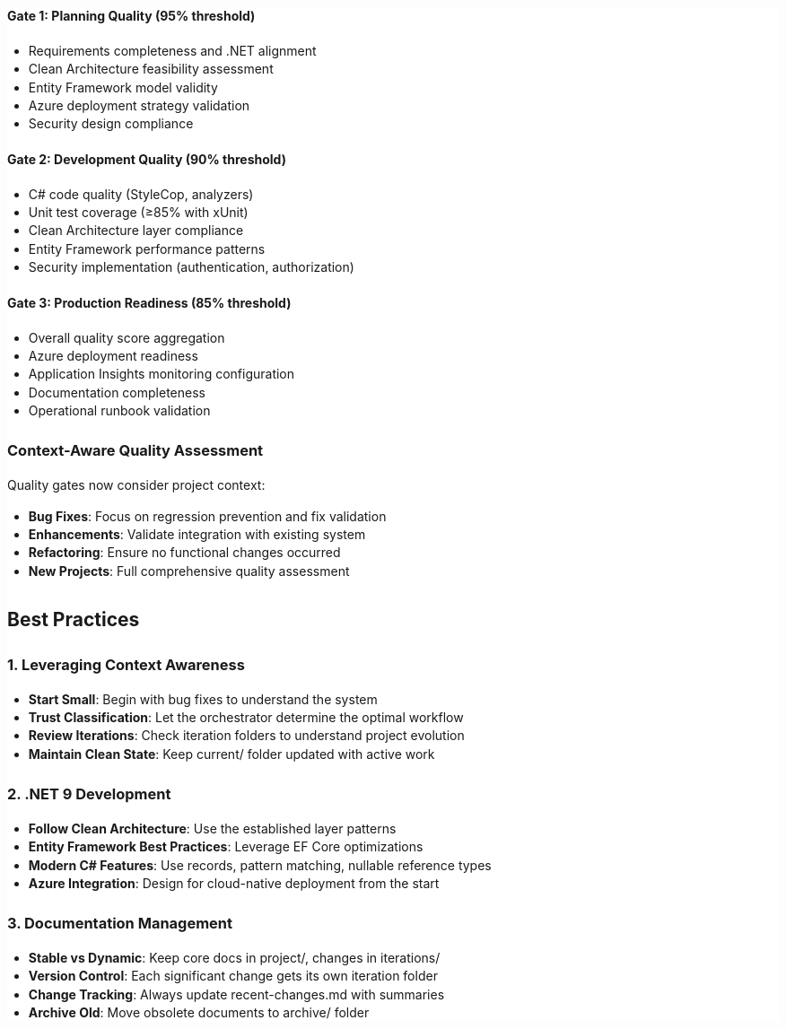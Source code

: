 #### Gate 1: Planning Quality (95% threshold)
- Requirements completeness and .NET alignment
- Clean Architecture feasibility assessment  
- Entity Framework model validity
- Azure deployment strategy validation
- Security design compliance

#### Gate 2: Development Quality (90% threshold)
- C# code quality (StyleCop, analyzers)
- Unit test coverage (≥85% with xUnit)
- Clean Architecture layer compliance
- Entity Framework performance patterns
- Security implementation (authentication, authorization)

#### Gate 3: Production Readiness (85% threshold)
- Overall quality score aggregation
- Azure deployment readiness
- Application Insights monitoring configuration
- Documentation completeness
- Operational runbook validation

### Context-Aware Quality Assessment

Quality gates now consider project context:
- **Bug Fixes**: Focus on regression prevention and fix validation
- **Enhancements**: Validate integration with existing system
- **Refactoring**: Ensure no functional changes occurred
- **New Projects**: Full comprehensive quality assessment

## Best Practices

### 1. Leveraging Context Awareness

- **Start Small**: Begin with bug fixes to understand the system
- **Trust Classification**: Let the orchestrator determine the optimal workflow
- **Review Iterations**: Check iteration folders to understand project evolution
- **Maintain Clean State**: Keep current/ folder updated with active work

### 2. .NET 9 Development

- **Follow Clean Architecture**: Use the established layer patterns
- **Entity Framework Best Practices**: Leverage EF Core optimizations
- **Modern C# Features**: Use records, pattern matching, nullable reference types
- **Azure Integration**: Design for cloud-native deployment from the start

### 3. Documentation Management

- **Stable vs Dynamic**: Keep core docs in project/, changes in iterations/
- **Version Control**: Each significant change gets its own iteration folder
- **Change Tracking**: Always update recent-changes.md with summaries
- **Archive Old**: Move obsolete documents to archive/ folder
